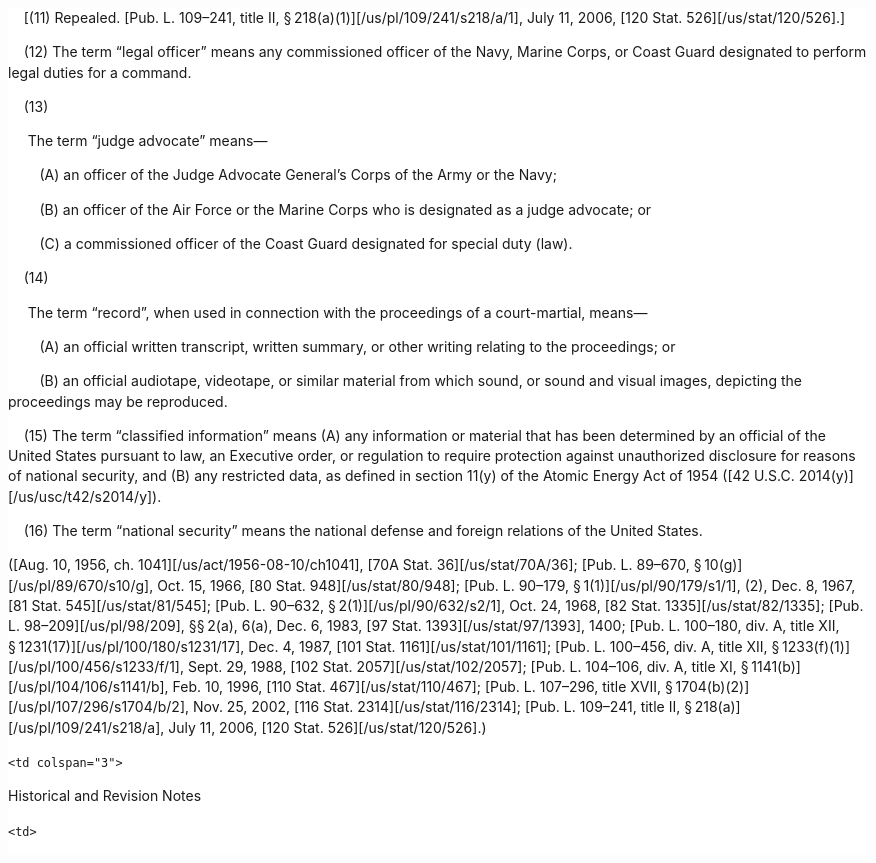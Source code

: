     \[(11) Repealed. [Pub. L. 109–241, title II, § 218(a)(1)][/us/pl/109/241/s218/a/1], July 11, 2006, [120 Stat. 526][/us/stat/120/526].\]

    (12) The term “legal officer” means any commissioned officer of the Navy, Marine Corps, or Coast Guard designated to perform legal duties for a command.

    (13)

     The term “judge advocate” means—

        (A) an officer of the Judge Advocate General’s Corps of the Army or the Navy;

        (B) an officer of the Air Force or the Marine Corps who is designated as a judge advocate; or

        (C) a commissioned officer of the Coast Guard designated for special duty (law).

    (14)

     The term “record”, when used in connection with the proceedings of a court-martial, means—

        (A) an official written transcript, written summary, or other writing relating to the proceedings; or

        (B) an official audiotape, videotape, or similar material from which sound, or sound and visual images, depicting the proceedings may be reproduced.

    (15) The term “classified information” means (A) any information or material that has been determined by an official of the United States pursuant to law, an Executive order, or regulation to require protection against unauthorized disclosure for reasons of national security, and (B) any restricted data, as defined in section 11(y) of the Atomic Energy Act of 1954 ([42 U.S.C. 2014(y)][/us/usc/t42/s2014/y]).

    (16) The term “national security” means the national defense and foreign relations of the United States.

([Aug. 10, 1956, ch. 1041][/us/act/1956-08-10/ch1041], [70A Stat. 36][/us/stat/70A/36]; [Pub. L. 89–670, § 10(g)][/us/pl/89/670/s10/g], Oct. 15, 1966, [80 Stat. 948][/us/stat/80/948]; [Pub. L. 90–179, § 1(1)][/us/pl/90/179/s1/1], (2), Dec. 8, 1967, [81 Stat. 545][/us/stat/81/545]; [Pub. L. 90–632, § 2(1)][/us/pl/90/632/s2/1], Oct. 24, 1968, [82 Stat. 1335][/us/stat/82/1335]; [Pub. L. 98–209][/us/pl/98/209], §§ 2(a), 6(a), Dec. 6, 1983, [97 Stat. 1393][/us/stat/97/1393], 1400; [Pub. L. 100–180, div. A, title XII, § 1231(17)][/us/pl/100/180/s1231/17], Dec. 4, 1987, [101 Stat. 1161][/us/stat/101/1161]; [Pub. L. 100–456, div. A, title XII, § 1233(f)(1)][/us/pl/100/456/s1233/f/1], Sept. 29, 1988, [102 Stat. 2057][/us/stat/102/2057]; [Pub. L. 104–106, div. A, title XI, § 1141(b)][/us/pl/104/106/s1141/b], Feb. 10, 1996, [110 Stat. 467][/us/stat/110/467]; [Pub. L. 107–296, title XVII, § 1704(b)(2)][/us/pl/107/296/s1704/b/2], Nov. 25, 2002, [116 Stat. 2314][/us/stat/116/2314]; [Pub. L. 109–241, title II, § 218(a)][/us/pl/109/241/s218/a], July 11, 2006, [120 Stat. 526][/us/stat/120/526].)

<table>

  <tr>

    <td colspan="3"> 

Historical and Revision Notes  </td>

  </tr>

  <tr>

    <td> 
